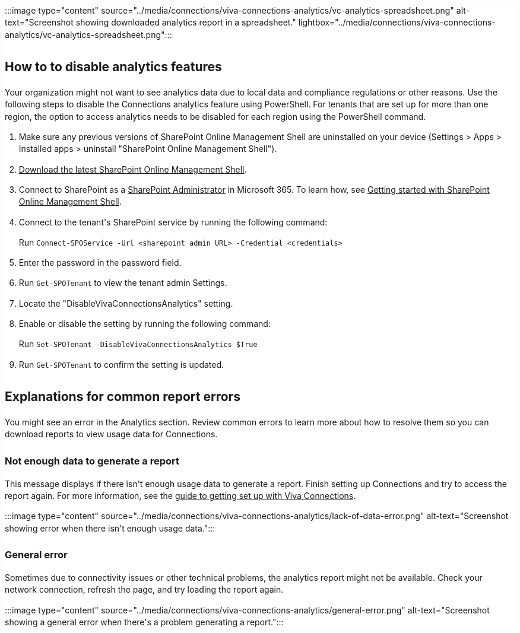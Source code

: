 :::image type="content" source="../media/connections/viva-connections-analytics/vc-analytics-spreadsheet.png" alt-text="Screenshot showing downloaded analytics report in a spreadsheet." lightbox="../media/connections/viva-connections-analytics/vc-analytics-spreadsheet.png":::

## How to to disable analytics features

Your organization might not want to see analytics data due to local data and compliance regulations or other reasons. Use the following steps to disable the Connections analytics feature using PowerShell. For tenants that are set up for more than one region, the option to access analytics needs to be disabled for each region using the PowerShell command.

1. Make sure any previous versions of SharePoint Online Management Shell are uninstalled on your device (Settings > Apps > Installed apps > uninstall "SharePoint Online Management Shell").

2. [Download the latest SharePoint Online Management Shell](https://go.microsoft.com/fwlink/p/?LinkId=255251).

3. Connect to SharePoint as a [SharePoint Administrator](/sharepoint/sharepoint-admin-role) in Microsoft 365. To learn how, see [Getting started with SharePoint Online Management Shell](/powershell/sharepoint/sharepoint-online/connect-sharepoint-online).

4. Connect to the tenant's SharePoint service by running the following command:

    Run `Connect-SPOService -Url <sharepoint admin URL> -Credential <credentials>`

5. Enter the password in the password field.

6. Run `Get-SPOTenant` to view the tenant admin Settings.

7. Locate the "DisableVivaConnectionsAnalytics" setting.

8. Enable or disable the setting by running the following command:

    Run `Set-SPOTenant -DisableVivaConnectionsAnalytics $True`

9. Run `Get-SPOTenant` to confirm the setting is updated.

## Explanations for common report errors

You might see an error in the Analytics section. Review common errors to learn more about how to resolve them so you can download reports to view usage data for Connections.

### Not enough data to generate a report

This message displays if there isn't enough usage data to generate a report. Finish setting up  Connections and try to access the report again. For more information, see the [guide to getting set up with Viva Connections](/viva/connections/guide-to-setting-up-viva-connections).

:::image type="content" source="../media/connections/viva-connections-analytics/lack-of-data-error.png" alt-text="Screenshot showing error when there isn't enough usage data.":::

### General error

Sometimes due to connectivity issues or other technical problems, the analytics report might not be available. Check your network connection, refresh the page, and try loading the report again.

:::image type="content" source="../media/connections/viva-connections-analytics/general-error.png" alt-text="Screenshot showing a general error when there's a problem generating a report.":::
